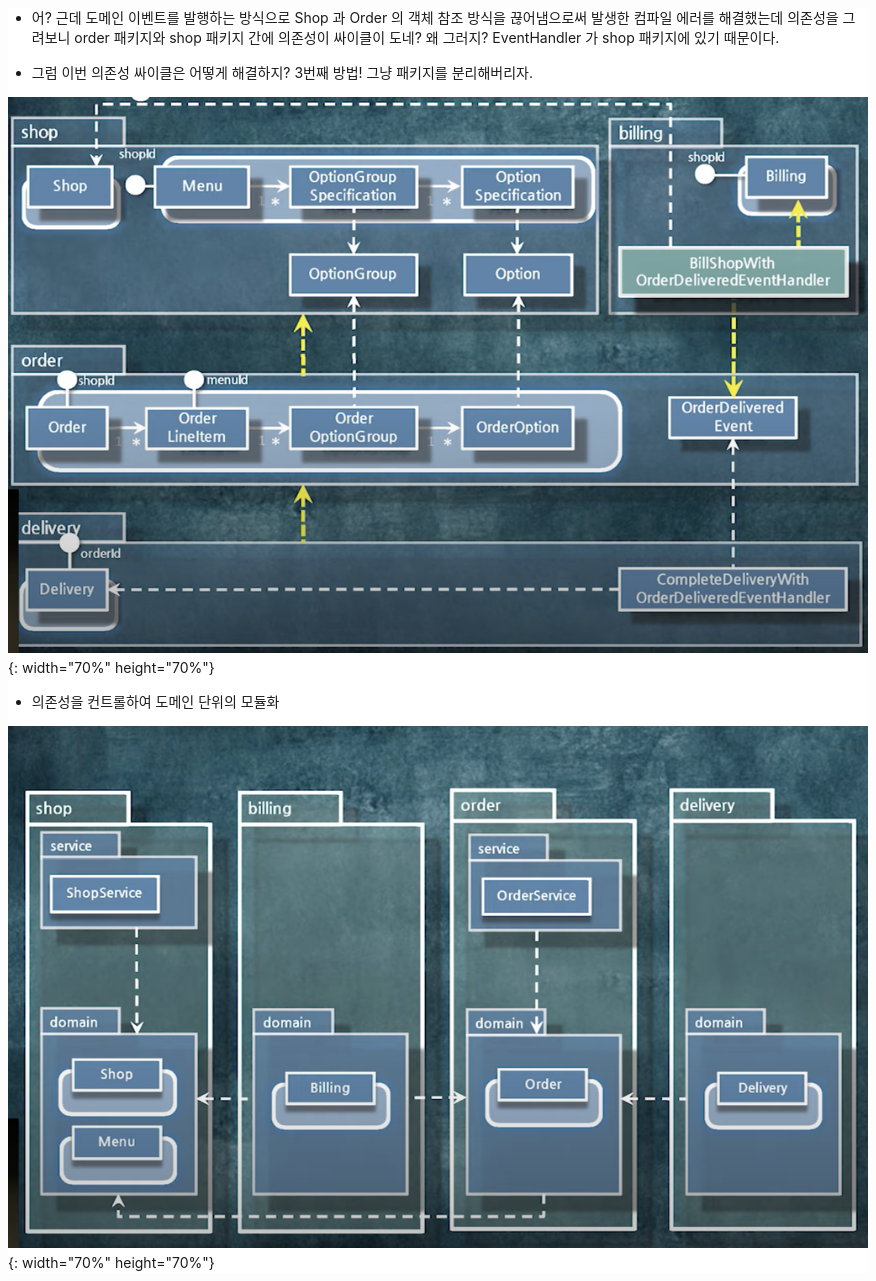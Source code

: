- 어? 근데 도메인 이벤트를 발행하는 방식으로 Shop 과 Order 의 객체 참조 방식을 끊어냄으로써 발생한 컴파일 에러를 해결했는데 의존성을 그려보니 order 패키지와 shop 패키지 간에 의존성이 싸이클이 도네? 왜 그러지? EventHandler 가 shop 패키지에 있기 때문이다.

- 그럼 이번 의존성 싸이클은 어떻게 해결하지? 3번째 방법! 그냥 패키지를 분리해버리자.


![seppack](/assets/img/posts/seppack.png){: width="70%" height="70%"}

- 의존성을 컨트롤하여 도메인 단위의 모듈화

![domainmodule](/assets/img/posts/domainmodule.png){: width="70%" height="70%"}
